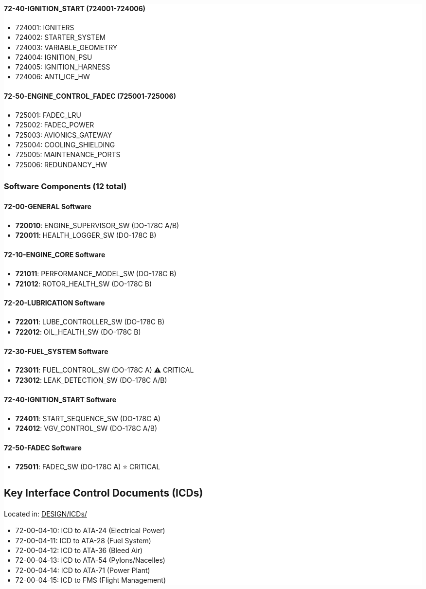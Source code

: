 #### 72-40-IGNITION_START (724001-724006)
- 724001: IGNITERS
- 724002: STARTER_SYSTEM
- 724003: VARIABLE_GEOMETRY
- 724004: IGNITION_PSU
- 724005: IGNITION_HARNESS
- 724006: ANTI_ICE_HW

#### 72-50-ENGINE_CONTROL_FADEC (725001-725006)
- 725001: FADEC_LRU
- 725002: FADEC_POWER
- 725003: AVIONICS_GATEWAY
- 725004: COOLING_SHIELDING
- 725005: MAINTENANCE_PORTS
- 725006: REDUNDANCY_HW

### Software Components (12 total)

#### 72-00-GENERAL Software
- **720010**: ENGINE_SUPERVISOR_SW (DO-178C A/B)
- **720011**: HEALTH_LOGGER_SW (DO-178C B)

#### 72-10-ENGINE_CORE Software
- **721011**: PERFORMANCE_MODEL_SW (DO-178C B)
- **721012**: ROTOR_HEALTH_SW (DO-178C B)

#### 72-20-LUBRICATION Software
- **722011**: LUBE_CONTROLLER_SW (DO-178C B)
- **722012**: OIL_HEALTH_SW (DO-178C B)

#### 72-30-FUEL_SYSTEM Software
- **723011**: FUEL_CONTROL_SW (DO-178C A) ⚠️ CRITICAL
- **723012**: LEAK_DETECTION_SW (DO-178C A/B)

#### 72-40-IGNITION_START Software
- **724011**: START_SEQUENCE_SW (DO-178C A)
- **724012**: VGV_CONTROL_SW (DO-178C A/B)

#### 72-50-FADEC Software
- **725011**: FADEC_SW (DO-178C A) ⭐ CRITICAL

## Key Interface Control Documents (ICDs)

Located in: [DESIGN/ICDs/](./DESIGN/ICDs/)

- 72-00-04-10: ICD to ATA-24 (Electrical Power)
- 72-00-04-11: ICD to ATA-28 (Fuel System)
- 72-00-04-12: ICD to ATA-36 (Bleed Air)
- 72-00-04-13: ICD to ATA-54 (Pylons/Nacelles)
- 72-00-04-14: ICD to ATA-71 (Power Plant)
- 72-00-04-15: ICD to FMS (Flight Management)
